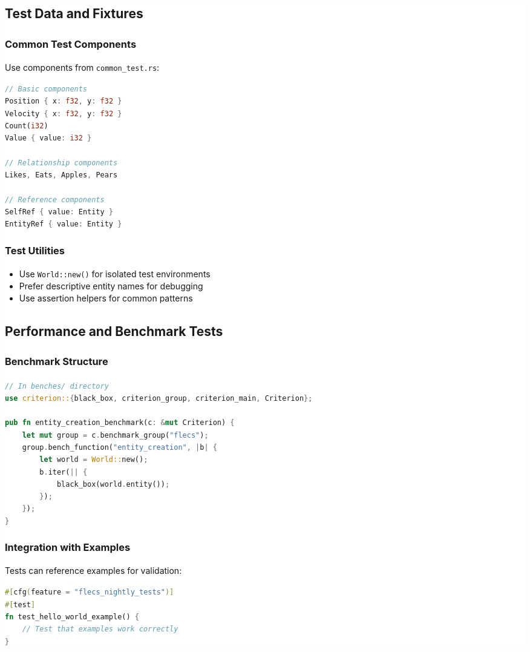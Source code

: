 ## Test Data and Fixtures

### Common Test Components
Use components from `common_test.rs`:

```rust
// Basic components
Position { x: f32, y: f32 }
Velocity { x: f32, y: f32 }
Count(i32)
Value { value: i32 }

// Relationship components
Likes, Eats, Apples, Pears

// Reference components
SelfRef { value: Entity }
EntityRef { value: Entity }
```

### Test Utilities
- Use `World::new()` for isolated test environments
- Prefer descriptive entity names for debugging
- Use assertion helpers for common patterns

## Performance and Benchmark Tests

### Benchmark Structure
```rust
// In benches/ directory
use criterion::{black_box, criterion_group, criterion_main, Criterion};

pub fn entity_creation_benchmark(c: &mut Criterion) {
    let mut group = c.benchmark_group("flecs");
    group.bench_function("entity_creation", |b| {
        let world = World::new();
        b.iter(|| {
            black_box(world.entity());
        });
    });
}
```

### Integration with Examples
Tests can reference examples for validation:

```rust
#[cfg(feature = "flecs_nightly_tests")]
#[test]
fn test_hello_world_example() {
    // Test that examples work correctly
}
```
